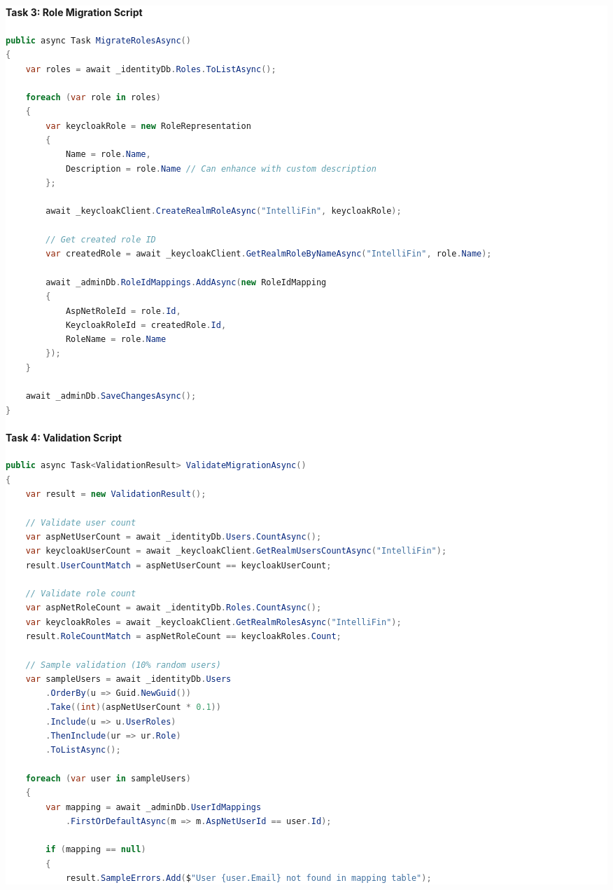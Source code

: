 #### Task 3: Role Migration Script

```csharp
public async Task MigrateRolesAsync()
{
    var roles = await _identityDb.Roles.ToListAsync();
    
    foreach (var role in roles)
    {
        var keycloakRole = new RoleRepresentation
        {
            Name = role.Name,
            Description = role.Name // Can enhance with custom description
        };
        
        await _keycloakClient.CreateRealmRoleAsync("IntelliFin", keycloakRole);
        
        // Get created role ID
        var createdRole = await _keycloakClient.GetRealmRoleByNameAsync("IntelliFin", role.Name);
        
        await _adminDb.RoleIdMappings.AddAsync(new RoleIdMapping
        {
            AspNetRoleId = role.Id,
            KeycloakRoleId = createdRole.Id,
            RoleName = role.Name
        });
    }
    
    await _adminDb.SaveChangesAsync();
}
```

#### Task 4: Validation Script

```csharp
public async Task<ValidationResult> ValidateMigrationAsync()
{
    var result = new ValidationResult();
    
    // Validate user count
    var aspNetUserCount = await _identityDb.Users.CountAsync();
    var keycloakUserCount = await _keycloakClient.GetRealmUsersCountAsync("IntelliFin");
    result.UserCountMatch = aspNetUserCount == keycloakUserCount;
    
    // Validate role count
    var aspNetRoleCount = await _identityDb.Roles.CountAsync();
    var keycloakRoles = await _keycloakClient.GetRealmRolesAsync("IntelliFin");
    result.RoleCountMatch = aspNetRoleCount == keycloakRoles.Count;
    
    // Sample validation (10% random users)
    var sampleUsers = await _identityDb.Users
        .OrderBy(u => Guid.NewGuid())
        .Take((int)(aspNetUserCount * 0.1))
        .Include(u => u.UserRoles)
        .ThenInclude(ur => ur.Role)
        .ToListAsync();
    
    foreach (var user in sampleUsers)
    {
        var mapping = await _adminDb.UserIdMappings
            .FirstOrDefaultAsync(m => m.AspNetUserId == user.Id);
        
        if (mapping == null)
        {
            result.SampleErrors.Add($"User {user.Email} not found in mapping table");
```